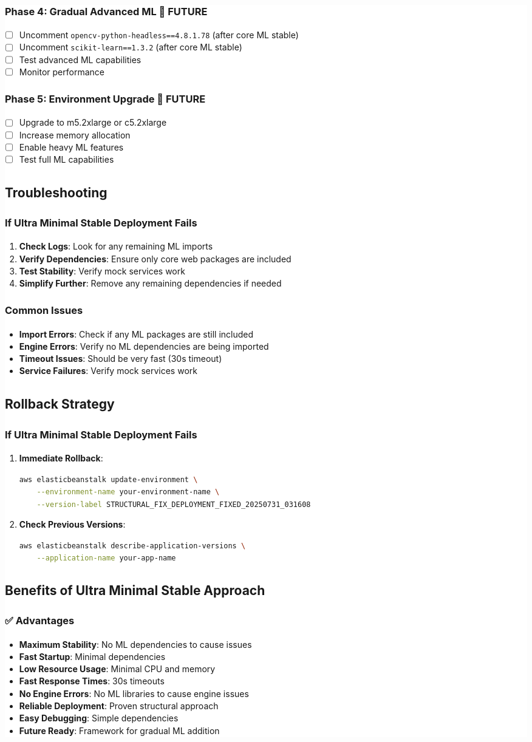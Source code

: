 ### **Phase 4: Gradual Advanced ML 🔄 FUTURE**
- [ ] Uncomment `opencv-python-headless==4.8.1.78` (after core ML stable)
- [ ] Uncomment `scikit-learn==1.3.2` (after core ML stable)
- [ ] Test advanced ML capabilities
- [ ] Monitor performance

### **Phase 5: Environment Upgrade 🔄 FUTURE**
- [ ] Upgrade to m5.2xlarge or c5.2xlarge
- [ ] Increase memory allocation
- [ ] Enable heavy ML features
- [ ] Test full ML capabilities

## Troubleshooting

### If Ultra Minimal Stable Deployment Fails
1. **Check Logs**: Look for any remaining ML imports
2. **Verify Dependencies**: Ensure only core web packages are included
3. **Test Stability**: Verify mock services work
4. **Simplify Further**: Remove any remaining dependencies if needed

### Common Issues
- **Import Errors**: Check if any ML packages are still included
- **Engine Errors**: Verify no ML dependencies are being imported
- **Timeout Issues**: Should be very fast (30s timeout)
- **Service Failures**: Verify mock services work

## Rollback Strategy

### If Ultra Minimal Stable Deployment Fails
1. **Immediate Rollback**:
   ```bash
   aws elasticbeanstalk update-environment \
       --environment-name your-environment-name \
       --version-label STRUCTURAL_FIX_DEPLOYMENT_FIXED_20250731_031608
   ```

2. **Check Previous Versions**:
   ```bash
   aws elasticbeanstalk describe-application-versions \
       --application-name your-app-name
   ```

## Benefits of Ultra Minimal Stable Approach

### ✅ Advantages
- **Maximum Stability**: No ML dependencies to cause issues
- **Fast Startup**: Minimal dependencies
- **Low Resource Usage**: Minimal CPU and memory
- **Fast Response Times**: 30s timeouts
- **No Engine Errors**: No ML libraries to cause engine issues
- **Reliable Deployment**: Proven structural approach
- **Easy Debugging**: Simple dependencies
- **Future Ready**: Framework for gradual ML addition
